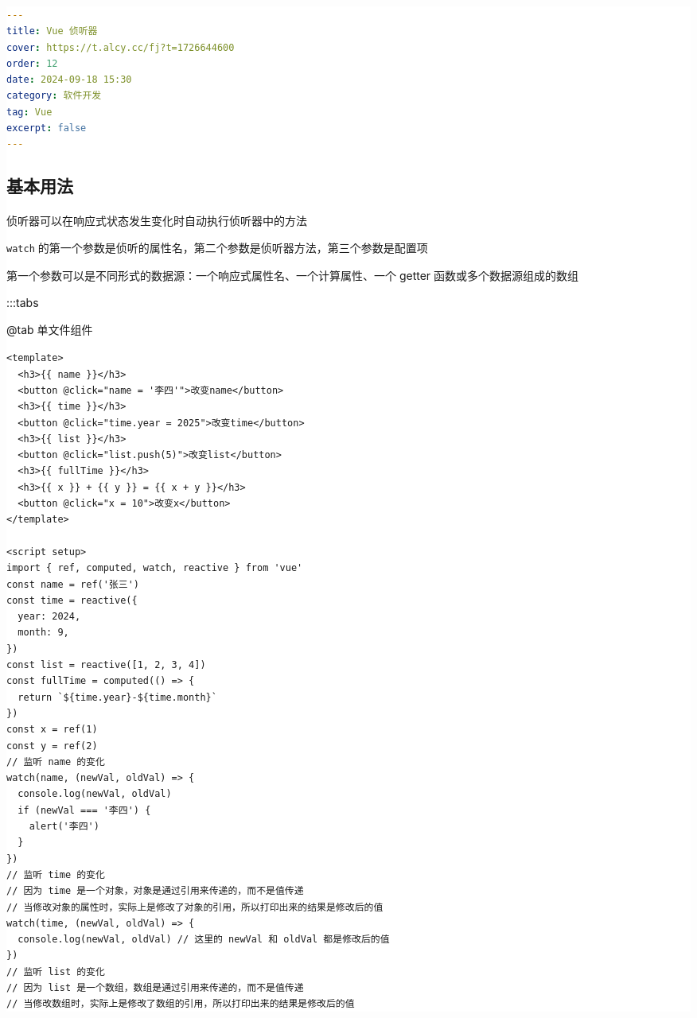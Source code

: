 ```yaml
---
title: Vue 侦听器
cover: https://t.alcy.cc/fj?t=1726644600
order: 12
date: 2024-09-18 15:30
category: 软件开发
tag: Vue
excerpt: false
---
```

## 基本用法

侦听器可以在响应式状态发生变化时自动执行侦听器中的方法

`watch` 的第一个参数是侦听的属性名，第二个参数是侦听器方法，第三个参数是配置项

第一个参数可以是不同形式的数据源：一个响应式属性名、一个计算属性、一个 getter 函数或多个数据源组成的数组

:::tabs

@tab 单文件组件

```vue
<template>
  <h3>{{ name }}</h3>
  <button @click="name = '李四'">改变name</button>
  <h3>{{ time }}</h3>
  <button @click="time.year = 2025">改变time</button>
  <h3>{{ list }}</h3>
  <button @click="list.push(5)">改变list</button>
  <h3>{{ fullTime }}</h3>
  <h3>{{ x }} + {{ y }} = {{ x + y }}</h3>
  <button @click="x = 10">改变x</button>
</template>

<script setup>
import { ref, computed, watch, reactive } from 'vue'
const name = ref('张三')
const time = reactive({
  year: 2024,
  month: 9,
})
const list = reactive([1, 2, 3, 4])
const fullTime = computed(() => {
  return `${time.year}-${time.month}`
})
const x = ref(1)
const y = ref(2)
// 监听 name 的变化
watch(name, (newVal, oldVal) => {
  console.log(newVal, oldVal)
  if (newVal === '李四') {
    alert('李四')
  }
})
// 监听 time 的变化
// 因为 time 是一个对象，对象是通过引用来传递的，而不是值传递
// 当修改对象的属性时，实际上是修改了对象的引用，所以打印出来的结果是修改后的值
watch(time, (newVal, oldVal) => {
  console.log(newVal, oldVal) // 这里的 newVal 和 oldVal 都是修改后的值
})
// 监听 list 的变化
// 因为 list 是一个数组，数组是通过引用来传递的，而不是值传递
// 当修改数组时，实际上是修改了数组的引用，所以打印出来的结果是修改后的值
```